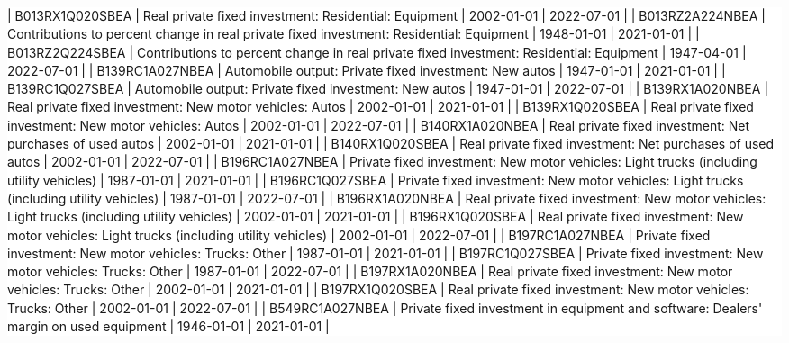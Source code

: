 | B013RX1Q020SBEA | Real private fixed investment: Residential: Equipment                                                                                                                                                                                                          | 2002-01-01          | 2022-07-01        |
| B013RZ2A224NBEA | Contributions to percent change in real private fixed investment: Residential: Equipment                                                                                                                                                                       | 1948-01-01          | 2021-01-01        |
| B013RZ2Q224SBEA | Contributions to percent change in real private fixed investment: Residential: Equipment                                                                                                                                                                       | 1947-04-01          | 2022-07-01        |
| B139RC1A027NBEA | Automobile output: Private fixed investment: New autos                                                                                                                                                                                                         | 1947-01-01          | 2021-01-01        |
| B139RC1Q027SBEA | Automobile output: Private fixed investment: New autos                                                                                                                                                                                                         | 1947-01-01          | 2022-07-01        |
| B139RX1A020NBEA | Real private fixed investment: New motor vehicles: Autos                                                                                                                                                                                                       | 2002-01-01          | 2021-01-01        |
| B139RX1Q020SBEA | Real private fixed investment: New motor vehicles: Autos                                                                                                                                                                                                       | 2002-01-01          | 2022-07-01        |
| B140RX1A020NBEA | Real private fixed investment: Net purchases of used autos                                                                                                                                                                                                     | 2002-01-01          | 2021-01-01        |
| B140RX1Q020SBEA | Real private fixed investment: Net purchases of used autos                                                                                                                                                                                                     | 2002-01-01          | 2022-07-01        |
| B196RC1A027NBEA | Private fixed investment: New motor vehicles: Light trucks (including utility vehicles)                                                                                                                                                                        | 1987-01-01          | 2021-01-01        |
| B196RC1Q027SBEA | Private fixed investment: New motor vehicles: Light trucks (including utility vehicles)                                                                                                                                                                        | 1987-01-01          | 2022-07-01        |
| B196RX1A020NBEA | Real private fixed investment: New motor vehicles: Light trucks (including utility vehicles)                                                                                                                                                                   | 2002-01-01          | 2021-01-01        |
| B196RX1Q020SBEA | Real private fixed investment: New motor vehicles: Light trucks (including utility vehicles)                                                                                                                                                                   | 2002-01-01          | 2022-07-01        |
| B197RC1A027NBEA | Private fixed investment: New motor vehicles: Trucks: Other                                                                                                                                                                                                    | 1987-01-01          | 2021-01-01        |
| B197RC1Q027SBEA | Private fixed investment: New motor vehicles: Trucks: Other                                                                                                                                                                                                    | 1987-01-01          | 2022-07-01        |
| B197RX1A020NBEA | Real private fixed investment: New motor vehicles: Trucks: Other                                                                                                                                                                                               | 2002-01-01          | 2021-01-01        |
| B197RX1Q020SBEA | Real private fixed investment: New motor vehicles: Trucks: Other                                                                                                                                                                                               | 2002-01-01          | 2022-07-01        |
| B549RC1A027NBEA | Private fixed investment in equipment and software: Dealers' margin on used equipment                                                                                                                                                                          | 1946-01-01          | 2021-01-01        |
